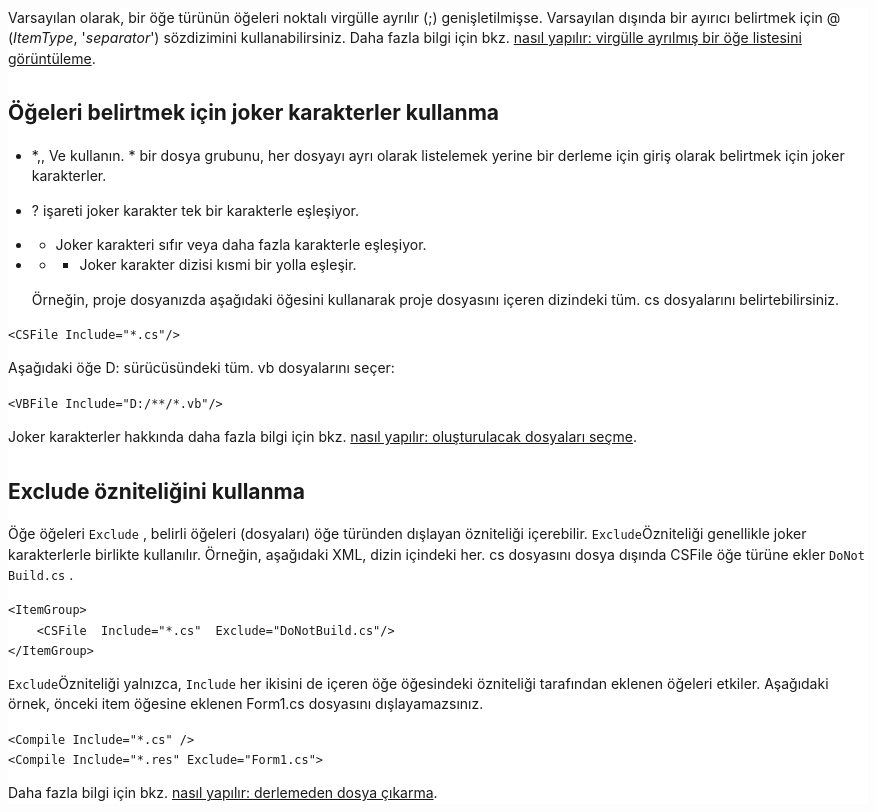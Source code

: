  Varsayılan olarak, bir öğe türünün öğeleri noktalı virgülle ayrılır (;) genişletilmişse. Varsayılan dışında bir ayırıcı belirtmek için @ (*ItemType*, '*separator*') sözdizimini kullanabilirsiniz. Daha fazla bilgi için bkz. [nasıl yapılır: virgülle ayrılmış bir öğe listesini görüntüleme](../msbuild/how-to-display-an-item-list-separated-with-commas.md).  
  
## <a name="using-wildcards-to-specify-items"></a><a name="BKMK_Wildcards"></a> Öğeleri belirtmek için joker karakterler kullanma  
 * *,, Ve kullanın. \* bir dosya grubunu, her dosyayı ayrı olarak listelemek yerine bir derleme için giriş olarak belirtmek için joker karakterler.  
  
- ? işareti joker karakter tek bir karakterle eşleşiyor.  
  
- * Joker karakteri sıfır veya daha fazla karakterle eşleşiyor.  
  
- * * Joker karakter dizisi kısmi bir yolla eşleşir.  
  
  Örneğin, proje dosyanızda aşağıdaki öğesini kullanarak proje dosyasını içeren dizindeki tüm. cs dosyalarını belirtebilirsiniz.  
  
```  
<CSFile Include="*.cs"/>  
```  
  
 Aşağıdaki öğe D: sürücüsündeki tüm. vb dosyalarını seçer:  
  
```  
<VBFile Include="D:/**/*.vb"/>  
```  
  
 Joker karakterler hakkında daha fazla bilgi için bkz. [nasıl yapılır: oluşturulacak dosyaları seçme](../msbuild/how-to-select-the-files-to-build.md).  
  
## <a name="using-the-exclude-attribute"></a><a name="BKMK_ExcludeAttribute"></a> Exclude özniteliğini kullanma  
 Öğe öğeleri `Exclude` , belirli öğeleri (dosyaları) öğe türünden dışlayan özniteliği içerebilir. `Exclude`Özniteliği genellikle joker karakterlerle birlikte kullanılır. Örneğin, aşağıdaki XML, dizin içindeki her. cs dosyasını dosya dışında CSFile öğe türüne ekler `DoNotBuild.cs` .  
  
```  
<ItemGroup>  
    <CSFile  Include="*.cs"  Exclude="DoNotBuild.cs"/>  
</ItemGroup>  
```  
  
 `Exclude`Özniteliği yalnızca, `Include` her ikisini de içeren öğe öğesindeki özniteliği tarafından eklenen öğeleri etkiler. Aşağıdaki örnek, önceki item öğesine eklenen Form1.cs dosyasını dışlayamazsınız.  
  
```  
<Compile Include="*.cs" />  
<Compile Include="*.res" Exclude="Form1.cs">  
```  
  
 Daha fazla bilgi için bkz. [nasıl yapılır: derlemeden dosya çıkarma](../msbuild/how-to-exclude-files-from-the-build.md).  
  